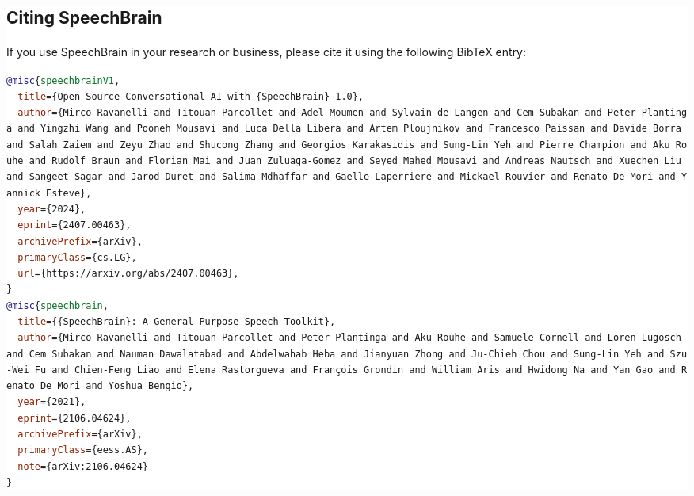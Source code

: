 



## Citing SpeechBrain

If you use SpeechBrain in your research or business, please cite it using the following BibTeX entry:

```bibtex
@misc{speechbrainV1,
  title={Open-Source Conversational AI with {SpeechBrain} 1.0},
  author={Mirco Ravanelli and Titouan Parcollet and Adel Moumen and Sylvain de Langen and Cem Subakan and Peter Plantinga and Yingzhi Wang and Pooneh Mousavi and Luca Della Libera and Artem Ploujnikov and Francesco Paissan and Davide Borra and Salah Zaiem and Zeyu Zhao and Shucong Zhang and Georgios Karakasidis and Sung-Lin Yeh and Pierre Champion and Aku Rouhe and Rudolf Braun and Florian Mai and Juan Zuluaga-Gomez and Seyed Mahed Mousavi and Andreas Nautsch and Xuechen Liu and Sangeet Sagar and Jarod Duret and Salima Mdhaffar and Gaelle Laperriere and Mickael Rouvier and Renato De Mori and Yannick Esteve},
  year={2024},
  eprint={2407.00463},
  archivePrefix={arXiv},
  primaryClass={cs.LG},
  url={https://arxiv.org/abs/2407.00463},
}
@misc{speechbrain,
  title={{SpeechBrain}: A General-Purpose Speech Toolkit},
  author={Mirco Ravanelli and Titouan Parcollet and Peter Plantinga and Aku Rouhe and Samuele Cornell and Loren Lugosch and Cem Subakan and Nauman Dawalatabad and Abdelwahab Heba and Jianyuan Zhong and Ju-Chieh Chou and Sung-Lin Yeh and Szu-Wei Fu and Chien-Feng Liao and Elena Rastorgueva and François Grondin and William Aris and Hwidong Na and Yan Gao and Renato De Mori and Yoshua Bengio},
  year={2021},
  eprint={2106.04624},
  archivePrefix={arXiv},
  primaryClass={eess.AS},
  note={arXiv:2106.04624}
}
```
